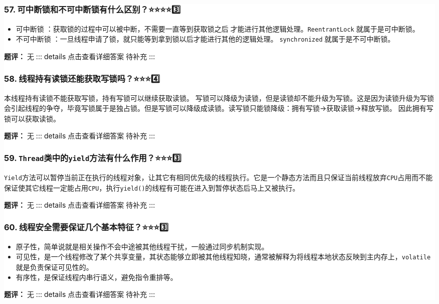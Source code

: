 ### 57. 可中断锁和不可中断锁有什么区别？:star::star::star::star::three:
- 可中断锁 ：获取锁的过程中可以被中断，不需要一直等到获取锁之后 才能进行其他逻辑处理。`ReentrantLock` 就属于是可中断锁。
- 不可中断锁 ：一旦线程申请了锁，就只能等到拿到锁以后才能进行其他的逻辑处理。 `synchronized` 就属于是不可中断锁。

**题评：** 无
::: details 点击查看详细答案
待补充
:::

### 58. 线程持有读锁还能获取写锁吗？:star::star::star::four:
本线程持有读锁不能获取写锁，持有写锁可以继续获取读锁。 写锁可以降级为读锁，但是读锁却不能升级为写锁。这是因为读锁升级为写锁会引起线程的争夺，毕竟写锁属于是独占锁。但是写锁可以降级成读锁。读写锁只能锁降级：拥有写锁->获取读锁->释放写锁。  因此拥有写锁可以获取读锁。 

**题评：** 无
::: details 点击查看详细答案
待补充
:::

### 59. `Thread`类中的`yield`方法有什么作用？:star::star::star::three:
`Yield`方法可以暂停当前正在执行的线程对象，让其它有相同优先级的线程执行。它是一个静态方法而且只保证当前线程放弃`CPU`占用而不能保证使其它线程一定能占用`CPU`，执行`yield()`的线程有可能在进入到暂停状态后马上又被执行。

**题评：** 无
::: details 点击查看详细答案
待补充
:::

### 60. 线程安全需要保证几个基本特征？:star::star::star::three:
- 原子性，简单说就是相关操作不会中途被其他线程干扰，一般通过同步机制实现。
- 可见性，是一个线程修改了某个共享变量，其状态能够立即被其他线程知晓，通常被解释为将线程本地状态反映到主内存上，`volatile` 就是负责保证可见性的。
- 有序性，是保证线程内串行语义，避免指令重排等。

**题评：** 无
::: details 点击查看详细答案
待补充
:::

